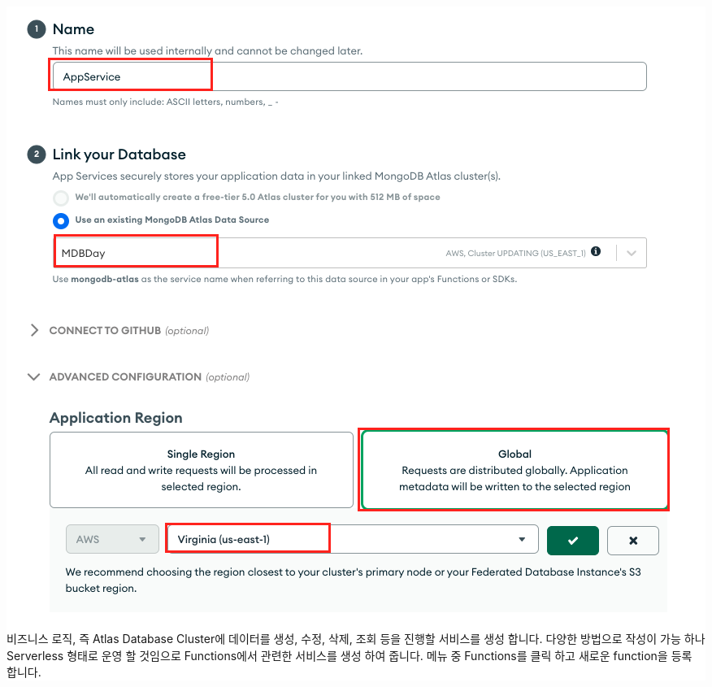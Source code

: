 ![AppServices](/vue-app/images/image02.png)


비즈니스 로직, 즉 Atlas Database Cluster에 데이터를 생성, 수정, 삭제, 조회 등을 진행할 서비스를 생성 합니다. 다양한 방법으로 작성이 가능 하나 Serverless 형태로 운영 할 것임으로 Functions에서 관련한 서비스를 생성 하여 줍니다. 메뉴 중 Functions를 클릭 하고 새로운 function을 등록 합니다.